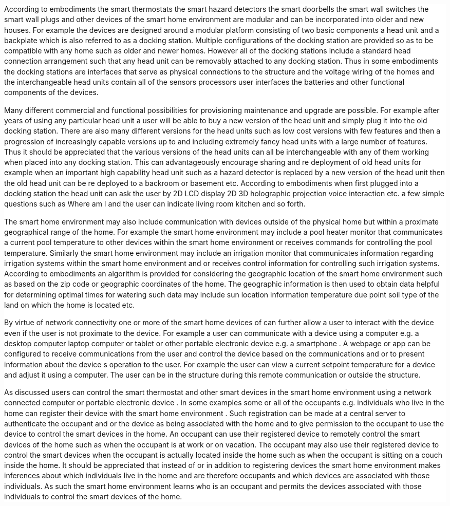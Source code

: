 According to embodiments the smart thermostats the smart hazard detectors the smart doorbells the smart wall switches the smart wall plugs and other devices of the smart home environment are modular and can be incorporated into older and new houses. For example the devices are designed around a modular platform consisting of two basic components a head unit and a backplate which is also referred to as a docking station. Multiple configurations of the docking station are provided so as to be compatible with any home such as older and newer homes. However all of the docking stations include a standard head connection arrangement such that any head unit can be removably attached to any docking station. Thus in some embodiments the docking stations are interfaces that serve as physical connections to the structure and the voltage wiring of the homes and the interchangeable head units contain all of the sensors processors user interfaces the batteries and other functional components of the devices.

Many different commercial and functional possibilities for provisioning maintenance and upgrade are possible. For example after years of using any particular head unit a user will be able to buy a new version of the head unit and simply plug it into the old docking station. There are also many different versions for the head units such as low cost versions with few features and then a progression of increasingly capable versions up to and including extremely fancy head units with a large number of features. Thus it should be appreciated that the various versions of the head units can all be interchangeable with any of them working when placed into any docking station. This can advantageously encourage sharing and re deployment of old head units for example when an important high capability head unit such as a hazard detector is replaced by a new version of the head unit then the old head unit can be re deployed to a backroom or basement etc. According to embodiments when first plugged into a docking station the head unit can ask the user by 2D LCD display 2D 3D holographic projection voice interaction etc. a few simple questions such as Where am I and the user can indicate living room kitchen and so forth.

The smart home environment may also include communication with devices outside of the physical home but within a proximate geographical range of the home. For example the smart home environment may include a pool heater monitor that communicates a current pool temperature to other devices within the smart home environment or receives commands for controlling the pool temperature. Similarly the smart home environment may include an irrigation monitor that communicates information regarding irrigation systems within the smart home environment and or receives control information for controlling such irrigation systems. According to embodiments an algorithm is provided for considering the geographic location of the smart home environment such as based on the zip code or geographic coordinates of the home. The geographic information is then used to obtain data helpful for determining optimal times for watering such data may include sun location information temperature due point soil type of the land on which the home is located etc.

By virtue of network connectivity one or more of the smart home devices of can further allow a user to interact with the device even if the user is not proximate to the device. For example a user can communicate with a device using a computer e.g. a desktop computer laptop computer or tablet or other portable electronic device e.g. a smartphone . A webpage or app can be configured to receive communications from the user and control the device based on the communications and or to present information about the device s operation to the user. For example the user can view a current setpoint temperature for a device and adjust it using a computer. The user can be in the structure during this remote communication or outside the structure.

As discussed users can control the smart thermostat and other smart devices in the smart home environment using a network connected computer or portable electronic device . In some examples some or all of the occupants e.g. individuals who live in the home can register their device with the smart home environment . Such registration can be made at a central server to authenticate the occupant and or the device as being associated with the home and to give permission to the occupant to use the device to control the smart devices in the home. An occupant can use their registered device to remotely control the smart devices of the home such as when the occupant is at work or on vacation. The occupant may also use their registered device to control the smart devices when the occupant is actually located inside the home such as when the occupant is sitting on a couch inside the home. It should be appreciated that instead of or in addition to registering devices the smart home environment makes inferences about which individuals live in the home and are therefore occupants and which devices are associated with those individuals. As such the smart home environment learns who is an occupant and permits the devices associated with those individuals to control the smart devices of the home.
